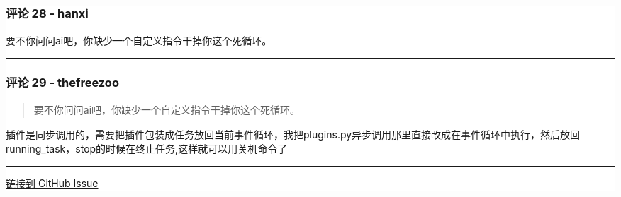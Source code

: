 ### 评论 28 - hanxi

要不你问问ai吧，你缺少一个自定义指令干掉你这个死循环。

---

### 评论 29 - thefreezoo

> 要不你问问ai吧，你缺少一个自定义指令干掉你这个死循环。

插件是同步调用的，需要把插件包装成任务放回当前事件循环，我把plugins.py异步调用那里直接改成在事件循环中执行，然后放回running_task，stop的时候在终止任务,这样就可以用关机命令了

---
[链接到 GitHub Issue](https://github.com/hanxi/xiaomusic/issues/105)
